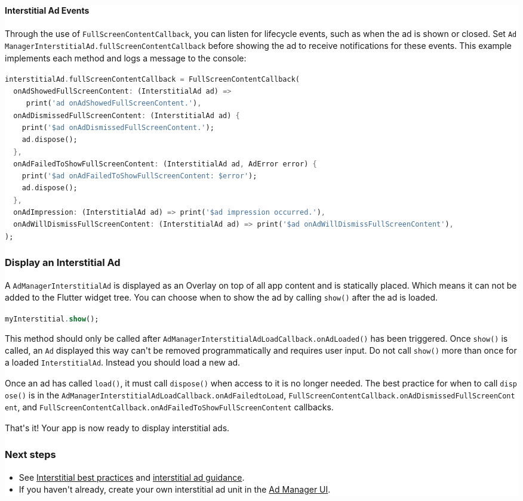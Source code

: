 #### Interstitial Ad Events

Through the use of `FullScreenContentCallback`, you can listen for lifecycle events, such as when the ad is shown or closed. 
Set `AdManagerInterstitialAd.fullScreenContentCallback` before showing the ad to receive notifications for these events. This example implements each method and logs a message to the console:


```dart
interstitialAd.fullScreenContentCallback = FullScreenContentCallback(
  onAdShowedFullScreenContent: (InterstitialAd ad) =>
     print('ad onAdShowedFullScreenContent.'),
  onAdDismissedFullScreenContent: (InterstitialAd ad) {
    print('$ad onAdDismissedFullScreenContent.');
    ad.dispose();
  },
  onAdFailedToShowFullScreenContent: (InterstitialAd ad, AdError error) {
    print('$ad onAdFailedToShowFullScreenContent: $error');
    ad.dispose();
  },
  onAdImpression: (InterstitialAd ad) => print('$ad impression occurred.'),
  onAdWillDismissFullScreenContent: (InterstitialAd ad) => print('$ad onAdWillDismissFullScreenContent'),
);
```


### Display an Interstitial Ad

A `AdManagerInterstitialAd` is displayed as an Overlay on top of all app content and is statically placed. Which means it can not be added to the Flutter widget tree. You can choose when to show the ad by calling `show()` after the ad is loaded.

```dart
myInterstitial.show();
```

This method should only be called after `AdManagerInterstitialAdLoadCallback.onAdLoaded()` has been triggered. Once `show()` is called, an `Ad` displayed this way can't be removed programmatically and requires user input. Do not call `show()` more than once for a loaded `InterstitialAd`. Instead you should load a new ad.

Once an ad has called `load()`, it must call `dispose()` when access to it is no longer needed. The best practice for when to call `dispose()` is in the `AdManagerInterstitialAdLoadCallback.onAdFailedtoLoad`, `FullScreenContentCallback.onAdDismissedFullScreenContent`, and `FullScreenContentCallback.onAdFailedToShowFullScreenContent` callbacks.

That's it! Your app is now ready to display interstitial ads.


### Next steps



*   See [Interstitial best practices](https://www.youtube.com/watch?v=r2RgFD3Apyo&index=5&list=PLOU2XLYxmsIKX0pUJV3uqp6N3NeHwHh0c) and [interstitial ad guidance](https://support.google.com/admanager/answer/6309702?hl=en).
*   If you haven't already, create your own interstitial ad unit in the [Ad Manager UI](https://admanager.google.com/home/).
